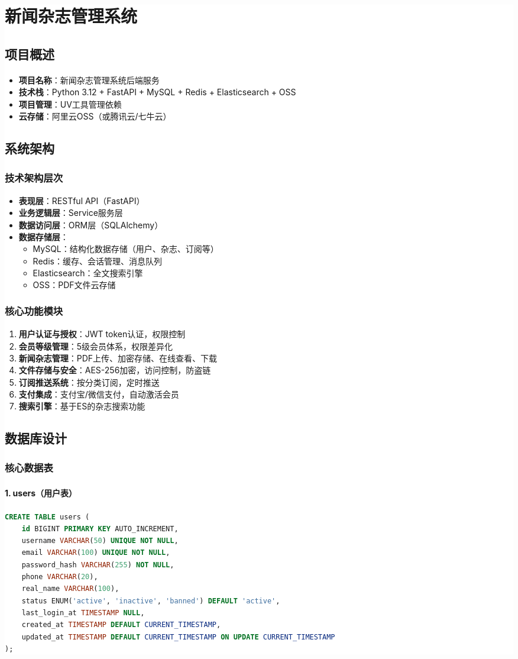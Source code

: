 # 新闻杂志管理系统

## 项目概述
- **项目名称**：新闻杂志管理系统后端服务
- **技术栈**：Python 3.12 + FastAPI + MySQL + Redis + Elasticsearch + OSS
- **项目管理**：UV工具管理依赖
- **云存储**：阿里云OSS（或腾讯云/七牛云）

## 系统架构

### 技术架构层次
- **表现层**：RESTful API（FastAPI）
- **业务逻辑层**：Service服务层
- **数据访问层**：ORM层（SQLAlchemy）
- **数据存储层**：
  - MySQL：结构化数据存储（用户、杂志、订阅等）
  - Redis：缓存、会话管理、消息队列
  - Elasticsearch：全文搜索引擎
  - OSS：PDF文件云存储

### 核心功能模块
1. **用户认证与授权**：JWT token认证，权限控制
2. **会员等级管理**：5级会员体系，权限差异化
3. **新闻杂志管理**：PDF上传、加密存储、在线查看、下载
4. **文件存储与安全**：AES-256加密，访问控制，防盗链
5. **订阅推送系统**：按分类订阅，定时推送
6. **支付集成**：支付宝/微信支付，自动激活会员
7. **搜索引擎**：基于ES的杂志搜索功能

## 数据库设计

### 核心数据表

#### 1. users（用户表）
```sql
CREATE TABLE users (
    id BIGINT PRIMARY KEY AUTO_INCREMENT,
    username VARCHAR(50) UNIQUE NOT NULL,
    email VARCHAR(100) UNIQUE NOT NULL,
    password_hash VARCHAR(255) NOT NULL,
    phone VARCHAR(20),
    real_name VARCHAR(100),
    status ENUM('active', 'inactive', 'banned') DEFAULT 'active',
    last_login_at TIMESTAMP NULL,
    created_at TIMESTAMP DEFAULT CURRENT_TIMESTAMP,
    updated_at TIMESTAMP DEFAULT CURRENT_TIMESTAMP ON UPDATE CURRENT_TIMESTAMP
);
```
